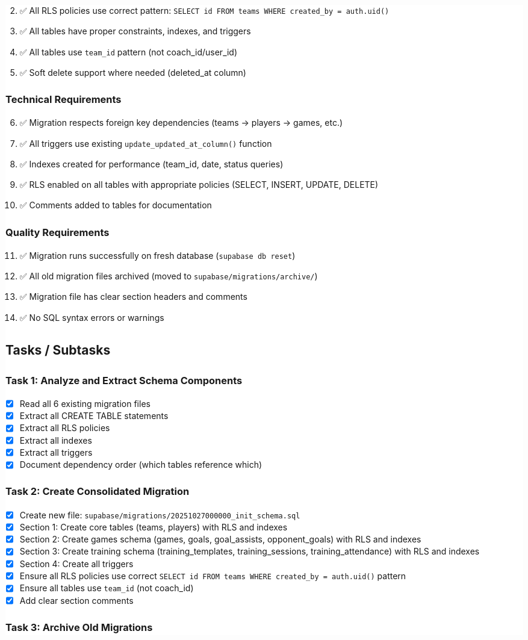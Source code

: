 2. ✅ All RLS policies use correct pattern: `SELECT id FROM teams WHERE created_by = auth.uid()`

3. ✅ All tables have proper constraints, indexes, and triggers

4. ✅ All tables use `team_id` pattern (not coach_id/user_id)

5. ✅ Soft delete support where needed (deleted_at column)

### Technical Requirements

6. ✅ Migration respects foreign key dependencies (teams → players → games, etc.)

7. ✅ All triggers use existing `update_updated_at_column()` function

8. ✅ Indexes created for performance (team_id, date, status queries)

9. ✅ RLS enabled on all tables with appropriate policies (SELECT, INSERT, UPDATE, DELETE)

10. ✅ Comments added to tables for documentation

### Quality Requirements

11. ✅ Migration runs successfully on fresh database (`supabase db reset`)

12. ✅ All old migration files archived (moved to `supabase/migrations/archive/`)

13. ✅ Migration file has clear section headers and comments

14. ✅ No SQL syntax errors or warnings

## Tasks / Subtasks

### Task 1: Analyze and Extract Schema Components

- [x] Read all 6 existing migration files
- [x] Extract all CREATE TABLE statements
- [x] Extract all RLS policies
- [x] Extract all indexes
- [x] Extract all triggers
- [x] Document dependency order (which tables reference which)

### Task 2: Create Consolidated Migration

- [x] Create new file: `supabase/migrations/20251027000000_init_schema.sql`
- [x] Section 1: Create core tables (teams, players) with RLS and indexes
- [x] Section 2: Create games schema (games, goals, goal_assists, opponent_goals) with RLS and indexes
- [x] Section 3: Create training schema (training_templates, training_sessions, training_attendance) with RLS and indexes
- [x] Section 4: Create all triggers
- [x] Ensure all RLS policies use correct `SELECT id FROM teams WHERE created_by = auth.uid()` pattern
- [x] Ensure all tables use `team_id` (not coach_id)
- [x] Add clear section comments

### Task 3: Archive Old Migrations
